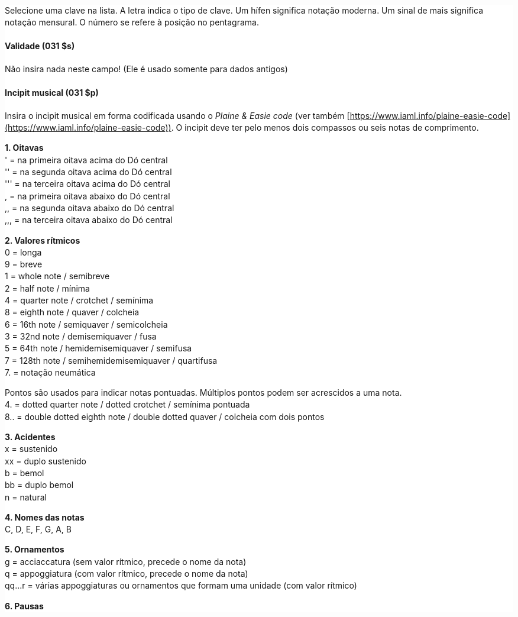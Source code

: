 Selecione uma clave na lista. A letra indica o tipo de clave. Um hífen significa notação moderna. Um sinal de mais significa notação mensural. O número se refere à posição no pentagrama.

#### Validade (031 $s)
Não insira nada neste campo! (Ele é usado somente para dados antigos)    



#### Incipit musical  (031 $p)

Insira o incipit musical em forma codificada usando o _Plaine & Easie code_ (ver também [https://www.iaml.info/plaine-easie-code](https://www.iaml.info/plaine-easie-code)). O incipit deve ter pelo menos dois compassos ou seis notas de comprimento.

**1. Oitavas**  
' = na primeira oitava acima do Dó central  
'' = na segunda oitava acima do Dó central  
''' = na terceira oitava acima do Dó central  
, = na primeira oitava abaixo do Dó central  
,, = na segunda oitava abaixo do Dó central  
,,, = na terceira oitava abaixo do Dó central

**2. Valores rítmicos**  
0 = longa  
9 = breve  
1 = whole note / semibreve  
2 = half note / mínima  
4 = quarter note / crotchet / semínima  
8 = eighth note / quaver / colcheia  
6 = 16th note / semiquaver / semicolcheia   
3 = 32nd note / demisemiquaver / fusa  
5 = 64th note / hemidemisemiquaver / semifusa  
7 = 128th note / semihemidemisemiquaver / quartifusa  
7. = notação neumática

Pontos são usados para indicar notas pontuadas. Múltiplos pontos podem ser acrescidos a uma nota.  
4. = dotted quarter note / dotted crotchet / semínima pontuada  
8.. = double dotted eighth note / double dotted quaver / colcheia com dois pontos

**3. Acidentes**  
x = sustenido  
xx = duplo sustenido  
b = bemol  
bb = duplo bemol  
n = natural

**4. Nomes das notas**  
C, D, E, F, G, A, B

**5. Ornamentos**   
g = acciaccatura (sem valor rítmico, precede o nome da nota)  
q = appoggiatura (com valor rítmico, precede o nome da nota)  
qq...r = várias  appoggiaturas ou ornamentos que formam uma unidade (com valor rítmico)

**6. Pausas**
